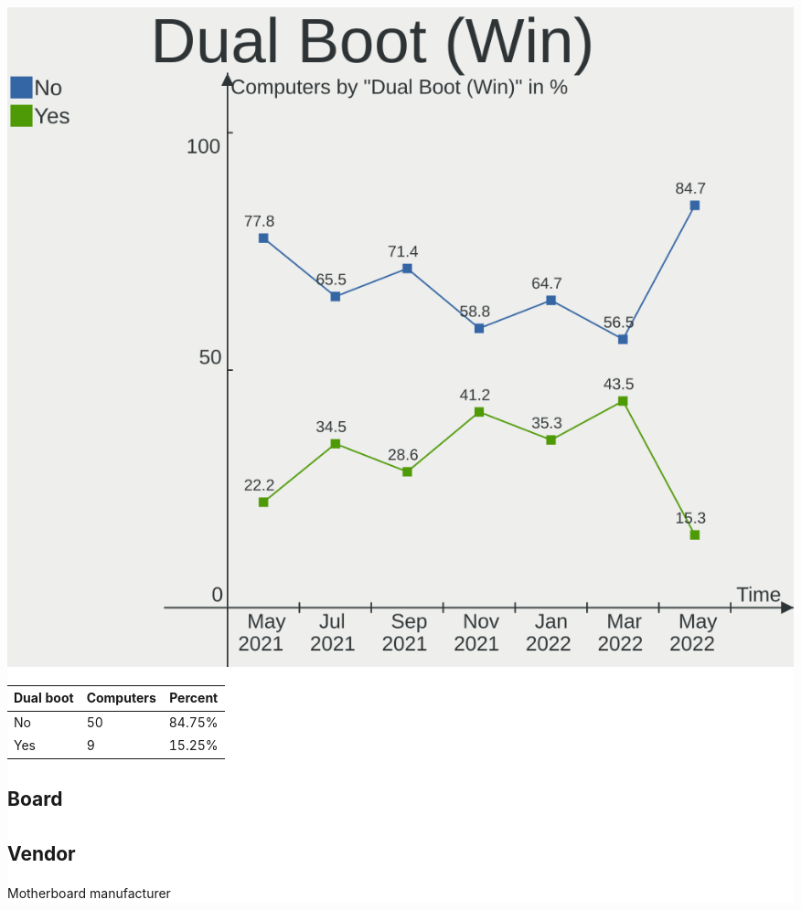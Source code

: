 ![Dual Boot (Win)](./images/line_chart/os_dual_boot_win.svg)

| Dual boot | Computers | Percent |
|-----------|-----------|---------|
| No        | 50        | 84.75%  |
| Yes       | 9         | 15.25%  |

Board
-----

Vendor
------

Motherboard manufacturer
